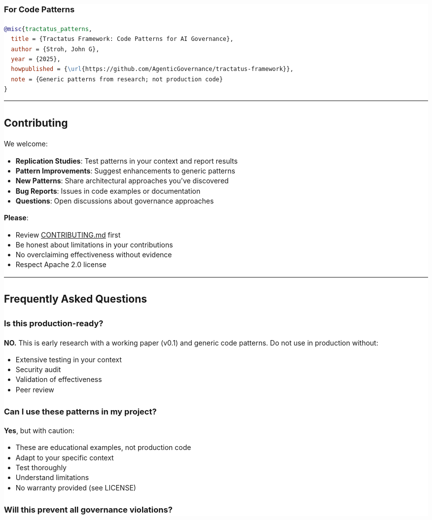 ### For Code Patterns

```bibtex
@misc{tractatus_patterns,
  title = {Tractatus Framework: Code Patterns for AI Governance},
  author = {Stroh, John G},
  year = {2025},
  howpublished = {\url{https://github.com/AgenticGovernance/tractatus-framework}},
  note = {Generic patterns from research; not production code}
}
```

---

## Contributing

We welcome:

- **Replication Studies**: Test patterns in your context and report results
- **Pattern Improvements**: Suggest enhancements to generic patterns
- **New Patterns**: Share architectural approaches you've discovered
- **Bug Reports**: Issues in code examples or documentation
- **Questions**: Open discussions about governance approaches

**Please**:
- Review [CONTRIBUTING.md](CONTRIBUTING.md) first
- Be honest about limitations in your contributions
- No overclaiming effectiveness without evidence
- Respect Apache 2.0 license

---

## Frequently Asked Questions

### Is this production-ready?

**NO.** This is early research with a working paper (v0.1) and generic code patterns. Do not use in production without:
- Extensive testing in your context
- Security audit
- Validation of effectiveness
- Peer review

### Can I use these patterns in my project?

**Yes**, but with caution:
- These are educational examples, not production code
- Adapt to your specific context
- Test thoroughly
- Understand limitations
- No warranty provided (see LICENSE)

### Will this prevent all governance violations?
